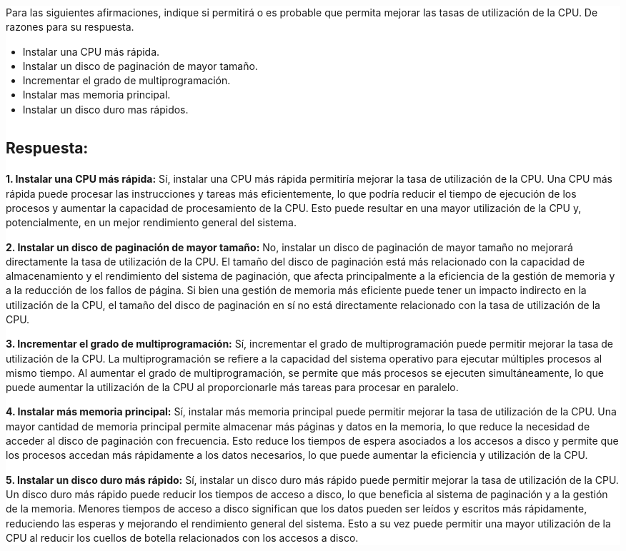Para las siguientes afirmaciones, indique si permitirá o es probable que permita mejorar las tasas de utilización de la CPU. De razones para su respuesta.

- Instalar una CPU más rápida.
- Instalar un disco de paginación de mayor tamaño.
- Incrementar el grado de multiprogramación.
- Instalar mas memoria principal.
- Instalar un disco duro mas rápidos.
## <a name="respuesta-6"></a>**Respuesta:**
**1. Instalar una CPU más rápida:** Sí, instalar una CPU más rápida permitiría mejorar la tasa de utilización de la CPU. Una CPU más rápida puede procesar las instrucciones y tareas más eficientemente, lo que podría reducir el tiempo de ejecución de los procesos y aumentar la capacidad de procesamiento de la CPU. Esto puede resultar en una mayor utilización de la CPU y, potencialmente, en un mejor rendimiento general del sistema.

**2. Instalar un disco de paginación de mayor tamaño:** No, instalar un disco de paginación de mayor tamaño no mejorará directamente la tasa de utilización de la CPU. El tamaño del disco de paginación está más relacionado con la capacidad de almacenamiento y el rendimiento del sistema de paginación, que afecta principalmente a la eficiencia de la gestión de memoria y a la reducción de los fallos de página. Si bien una gestión de memoria más eficiente puede tener un impacto indirecto en la utilización de la CPU, el tamaño del disco de paginación en sí no está directamente relacionado con la tasa de utilización de la CPU.

**3. Incrementar el grado de multiprogramación:** Sí, incrementar el grado de multiprogramación puede permitir mejorar la tasa de utilización de la CPU. La multiprogramación se refiere a la capacidad del sistema operativo para ejecutar múltiples procesos al mismo tiempo. Al aumentar el grado de multiprogramación, se permite que más procesos se ejecuten simultáneamente, lo que puede aumentar la utilización de la CPU al proporcionarle más tareas para procesar en paralelo.

**4. Instalar más memoria principal:** Sí, instalar más memoria principal puede permitir mejorar la tasa de utilización de la CPU. Una mayor cantidad de memoria principal permite almacenar más páginas y datos en la memoria, lo que reduce la necesidad de acceder al disco de paginación con frecuencia. Esto reduce los tiempos de espera asociados a los accesos a disco y permite que los procesos accedan más rápidamente a los datos necesarios, lo que puede aumentar la eficiencia y utilización de la CPU.

**5. Instalar un disco duro más rápido:** Sí, instalar un disco duro más rápido puede permitir mejorar la tasa de utilización de la CPU. Un disco duro más rápido puede reducir los tiempos de acceso a disco, lo que beneficia al sistema de paginación y a la gestión de la memoria. Menores tiempos de acceso a disco significan que los datos pueden ser leídos y escritos más rápidamente, reduciendo las esperas y mejorando el rendimiento general del sistema. Esto a su vez puede permitir una mayor utilización de la CPU al reducir los cuellos de botella relacionados con los accesos a disco.
